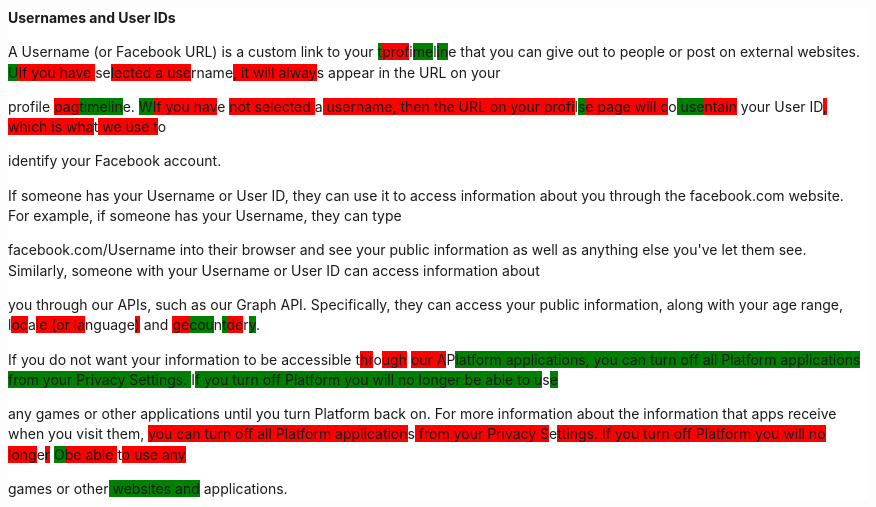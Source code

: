 
**Usernames and User IDs**


A Username (or Facebook URL) is a custom link to your <span style="background-color: green;">t</span><span style="background-color: red;">prof</span>i<span style="background-color: green;">me</span>l<span style="background-color: green;">in</span>e that you can give out to people or post on external websites. <span style="background-color: green;">U</span><span style="background-color: red;">If you have </span>se<span style="background-color: red;">lected a use</span>rname<span style="background-color: red;">, it will alway</span>s appear in the URL on your<span style="background-color: red;">


profile</span> <span style="background-color: red;">pag</span><span style="background-color: green;">timelin</span>e. <span style="background-color: green;">W</span><span style="background-color: red;">If you hav</span>e <span style="background-color: red;">not selected </span>a<span style="background-color: red;"> username, then the URL on your profi</span>l<span style="background-color: green;">s</span><span style="background-color: red;">e page will c</span>o<span style="background-color: green;"> use</span><span style="background-color: red;">ntain</span> your User ID<span style="background-color: red;">,</span> <span style="background-color: red;">which is wha</span>t<span style="background-color: red;"> we use t</span>o<span style="background-color: red;"> </span><span style="background-color: green;">


</span>identify your Facebook account.


If someone has your Username or User ID, they can use it to access information about you through the facebook.com website. For example, if someone has your Username, they can type


facebook.com/Username into their browser and see your public information as well as anything else you've let them see. Similarly, someone with your Username or User ID can access information about


you through our APIs, such as our Graph API. Specifically, they can access your public information, along with your age range, l<span style="background-color: red;">oc</span>a<span style="background-color: red;">le (or la</span>nguage<span style="background-color: red;">)</span> and <span style="background-color: red;">ge</span><span style="background-color: green;">cou</span>n<span style="background-color: green;">t</span><span style="background-color: red;">de</span>r<span style="background-color: green;">y</span>.


If you do not want your information to be accessible t<span style="background-color: red;">hr</span>o<span style="background-color: red;">ugh</span> <span style="background-color: red;">our A</span>P<span style="background-color: green;">latform applications, you can turn off all Platform applications from your Privacy Settings. </span>I<span style="background-color: green;">f you turn off Platform you will no longer be able to u</span>s<span style="background-color: green;">e


any games or other applications until you turn Platform back on. For more information about the information that apps receive when you visit them</span>, <span style="background-color: red;">you can turn off all Platform application</span>s<span style="background-color: red;"> from your Privacy S</span>e<span style="background-color: red;">ttings. If you turn off Platform you will no long</span>e<span style="background-color: red;">r</span> <span style="background-color: green;">O</span><span style="background-color: red;">be able </span>t<span style="background-color: red;">o use any


games or ot</span>her<span style="background-color: green;"> websites and</span> applications.
